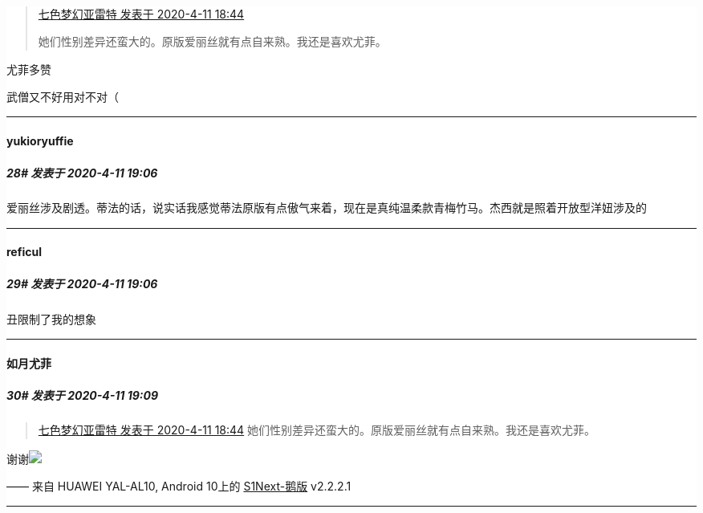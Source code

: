 <blockquote><a href="httphttps://bbs.saraba1st.com/2b/forum.php?mod=redirect&amp;goto=findpost&amp;pid=47048352&amp;ptid=1923638" target="_blank">七色梦幻亚雷特 发表于 2020-4-11 18:44</a>

她们性别差异还蛮大的。原版爱丽丝就有点自来熟。我还是喜欢尤菲。</blockquote>
尤菲多赞

武僧又不好用对不对（







-----

####  yukioryuffie  
##### 28#       发表于 2020-4-11 19:06




爱丽丝涉及剧透。蒂法的话，说实话我感觉蒂法原版有点傲气来着，现在是真纯温柔款青梅竹马。杰西就是照着开放型洋妞涉及的







-----

####  reficul  
##### 29#       发表于 2020-4-11 19:06




丑限制了我的想象







-----

####  如月尤菲  
##### 30#       发表于 2020-4-11 19:09



<blockquote><a href="httphttps://bbs.saraba1st.com/2b/forum.php?mod=redirect&amp;goto=findpost&amp;pid=47048352&amp;ptid=1923638" target="_blank">七色梦幻亚雷特 发表于 2020-4-11 18:44</a>
她们性别差异还蛮大的。原版爱丽丝就有点自来熟。我还是喜欢尤菲。</blockquote>
谢谢<img src="https://static.saraba1st.com/image/smiley/face2017/075.png" referrerpolicy="no-referrer">

—— 来自 HUAWEI YAL-AL10, Android 10上的 [S1Next-鹅版](https://github.com/ykrank/S1-Next/releases) v2.2.2.1







-----

